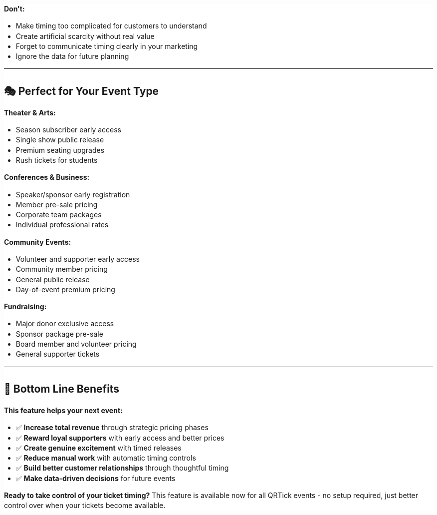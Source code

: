 **Don't:**

- Make timing too complicated for customers to understand
- Create artificial scarcity without real value
- Forget to communicate timing clearly in your marketing
- Ignore the data for future planning

---

## 🎭 **Perfect for Your Event Type**

**Theater & Arts:**

- Season subscriber early access
- Single show public release
- Premium seating upgrades
- Rush tickets for students

**Conferences & Business:**

- Speaker/sponsor early registration
- Member pre-sale pricing
- Corporate team packages
- Individual professional rates

**Community Events:**

- Volunteer and supporter early access
- Community member pricing
- General public release
- Day-of-event premium pricing

**Fundraising:**

- Major donor exclusive access
- Sponsor package pre-sale
- Board member and volunteer pricing
- General supporter tickets

---

## 🚀 **Bottom Line Benefits**

**This feature helps your next event:**

- ✅ **Increase total revenue** through strategic pricing phases
- ✅ **Reward loyal supporters** with early access and better prices
- ✅ **Create genuine excitement** with timed releases
- ✅ **Reduce manual work** with automatic timing controls
- ✅ **Build better customer relationships** through thoughtful timing
- ✅ **Make data-driven decisions** for future events

**Ready to take control of your ticket timing?** This feature is available now for all QRTick events - no setup required, just better control over when your tickets become available. 